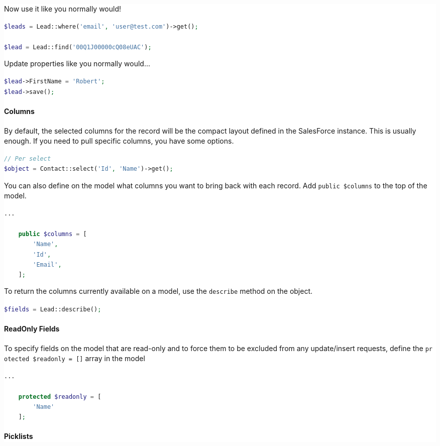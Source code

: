 Now use it like you normally would!

```php
$leads = Lead::where('email', 'user@test.com')->get();

$lead = Lead::find('00Q1J00000cQ08eUAC');
```

Update properties like you normally would...

```php
$lead->FirstName = 'Robert';
$lead->save();
```

#### Columns

By default, the selected columns for the record will be the compact layout defined in the SalesForce instance. This is usually enough. If you need to pull specific columns, you have some options.

```php
// Per select
$object = Contact::select('Id', 'Name')->get();
```

You can also define on the model what columns you want to bring back with each record. Add `public $columns` to the top of the model.

```php
...

    public $columns = [
        'Name',
        'Id',
        'Email',
    ];
```

To return the columns currently available on a model, use the `describe` method on the object.

```php
$fields = Lead::describe();
```

#### ReadOnly Fields

To specify fields on the model that are read-only and to force them to be excluded from any update/insert requests, define the `protected $readonly = []` array in the model

```php
...

	protected $readonly = [
		'Name'
	];
```

#### Picklists
